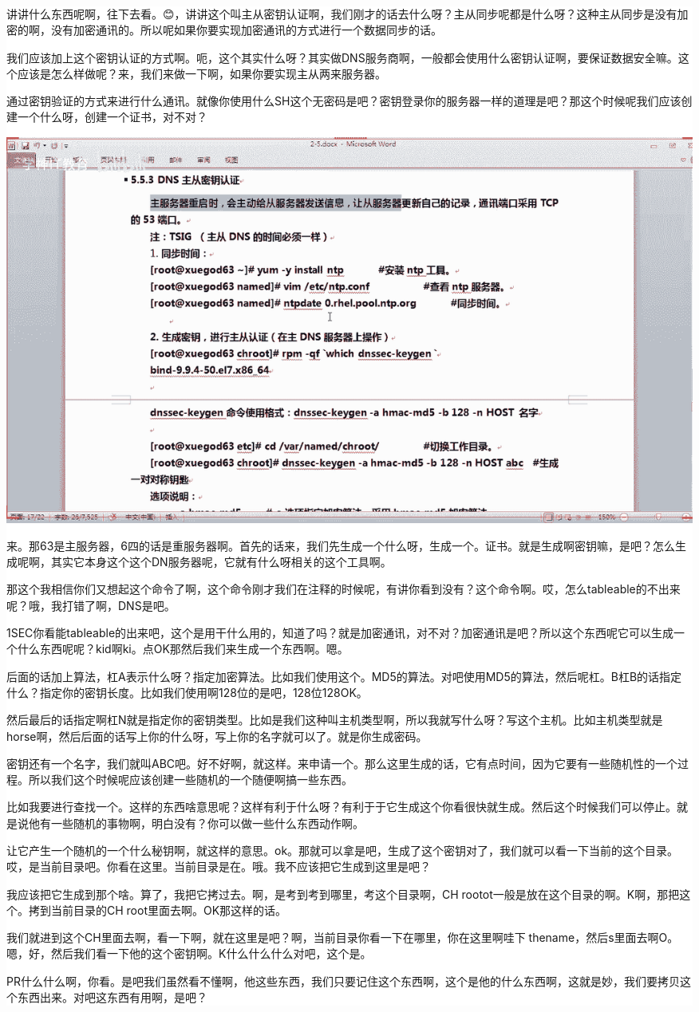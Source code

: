 讲讲什么东西呢啊，往下去看。😊，讲讲这个叫主从密钥认证啊，我们刚才的话去什么呀？主从同步呢都是什么呀？这种主从同步是没有加密的啊，没有加密通讯的。所以呢如果你要实现加密通讯的方式进行一个数据同步的话。

我们应该加上这个密钥认证的方式啊。呃，这个其实什么呀？其实做DNS服务商啊，一般都会使用什么密钥认证啊，要保证数据安全嘛。这个应该是怎么样做呢？来，我们来做一下啊，如果你要实现主从两来服务器。

通过密钥验证的方式来进行什么通讯。就像你使用什么SH这个无密码是吧？密钥登录你的服务器一样的道理是吧？那这个时候呢我们应该创建一个什么呀，创建一个证书，对不对？



![](img/160ff9856238bc54005f4c71f65a5227_25.png)

来。那63是主服务器，6四的话是重服务器啊。首先的话来，我们先生成一个什么呀，生成一个。证书。就是生成啊密钥嘛，是吧？怎么生成呢啊，其实它本身这个这个DN服务器呢，它就有什么呀相关的这个工具啊。

那这个我相信你们又想起这个命令了啊，这个命令刚才我们在注释的时候呢，有讲你看到没有？这个命令啊。哎，怎么tableable的不出来呢？哦，我打错了啊，DNS是吧。

1SEC你看能tableable的出来吧，这个是用干什么用的，知道了吗？就是加密通讯，对不对？加密通讯是吧？所以这个东西呢它可以生成一个什么东西呢呢？kid啊ki。点OK那然后我们来生成一个东西啊。嗯。

后面的话加上算法，杠A表示什么呀？指定加密算法。比如我们使用这个。MD5的算法。对吧使用MD5的算法，然后呢杠。B杠B的话指定什么？指定你的密钥长度。比如我们使用啊128位的是吧，128位128OK。

然后最后的话指定啊杠N就是指定你的密钥类型。比如是我们这种叫主机类型啊，所以我就写什么呀？写这个主机。比如主机类型就是horse啊，然后后面的话写上你的什么呀，写上你的名字就可以了。就是你生成密码。

密钥还有一个名字，我们就叫ABC吧。好不好啊，就这样。来申请一个。那么这里生成的话，它有点时间，因为它要有一些随机性的一个过程。所以我们这个时候呢应该创建一些随机的一个随便啊搞一些东西。

比如我要进行查找一个。这样的东西啥意思呢？这样有利于什么呀？有利于于它生成这个你看很快就生成。然后这个时候我们可以停止。就是说他有一些随机的事物啊，明白没有？你可以做一些什么东西动作啊。

让它产生一个随机的一个什么秘钥啊，就这样的意思。ok。那就可以拿是吧，生成了这个密钥对了，我们就可以看一下当前的这个目录。哎，是当前目录吧。你看在这里。当前目录是在。哦。我不应该把它生成到这里是吧？

我应该把它生成到那个啥。算了，我把它拷过去。啊，是考到考到哪里，考这个目录啊，CH rootot一般是放在这个目录的啊。K啊，那把这个。拷到当前目录的CH root里面去啊。OK那这样的话。

我们就进到这个CH里面去啊，看一下啊，就在这里是吧？啊，当前目录你看一下在哪里，你在这里啊哇下 thename，然后s里面去啊O。嗯，好，然后我们看一下他的这个密钥啊。K什么什么什么对吧，这个是。

PR什么什么啊，你看。是吧我们虽然看不懂啊，他这些东西，我们只要记住这个东西啊，这个是他的什么东西啊，这就是妙，我们要拷贝这个东西出来。对吧这东西有用啊，是吧？
